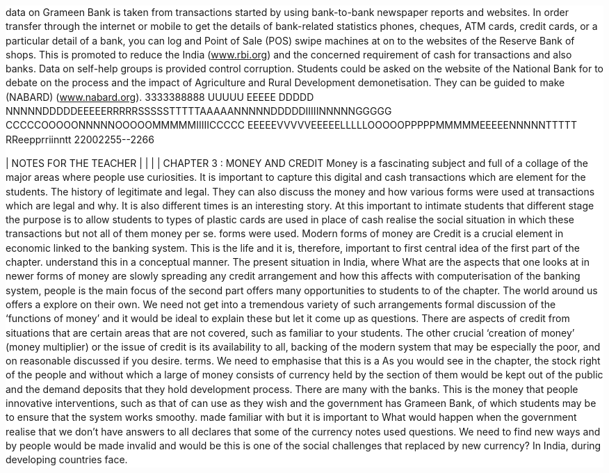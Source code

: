 data on Grameen Bank is taken from
transactions started by using bank-to-bank
newspaper reports and websites. In order
transfer through the internet or mobile
to get the details of bank-related statistics
phones, cheques, ATM cards, credit cards,
or a particular detail of a bank, you can log
and Point of Sale (POS) swipe machines at
on to the websites of the Reserve Bank of
shops. This is promoted to reduce the India (www.rbi.org) and the concerned
requirement of cash for transactions and also banks. Data on self-help groups is provided
control corruption. Students could be asked on the website of the National Bank for
to debate on the process and the impact of Agriculture and Rural Development
demonetisation. They can be guided to make (NABARD) (www.nabard.org).
3333388888 UUUUU EEEEE DDDDD
NNNNNDDDDDEEEEERRRRRSSSSSTTTTTAAAAANNNNNDDDDDIIIIINNNNNGGGGG CCCCCOOOOONNNNNOOOOOMMMMMIIIIICCCCC EEEEEVVVVVEEEEELLLLLOOOOOPPPPPMMMMMEEEEENNNNNTTTTT
RReepprriinntt 22002255--2266

| NOTES FOR THE TEACHER |
|  |
| CHAPTER 3 : MONEY AND CREDIT
Money is a fascinating subject and full of a collage of the major areas where people use
curiosities. It is important to capture this digital and cash transactions which are
element for the students. The history of legitimate and legal. They can also discuss the
money and how various forms were used at transactions which are legal and why. It is also
different times is an interesting story. At this important to intimate students that different
stage the purpose is to allow students to types of plastic cards are used in place of cash
realise the social situation in which these transactions but not all of them money per se.
forms were used. Modern forms of money are
Credit is a crucial element in economic
linked to the banking system. This is the
life and it is, therefore, important to first
central idea of the first part of the chapter.
understand this in a conceptual manner.
The present situation in India, where What are the aspects that one looks at in
newer forms of money are slowly spreading any credit arrangement and how this affects
with computerisation of the banking system, people is the main focus of the second part
offers many opportunities to students to of the chapter. The world around us offers a
explore on their own. We need not get into a tremendous variety of such arrangements
formal discussion of the ‘functions of money’
and it would be ideal to explain these
but let it come up as questions. There are
aspects of credit from situations that are
certain areas that are not covered, such as
familiar to your students. The other crucial
‘creation of money’ (money multiplier) or the
issue of credit is its availability to all,
backing of the modern system that may be
especially the poor, and on reasonable
discussed if you desire.
terms. We need to emphasise that this is a
As you would see in the chapter, the stock right of the people and without which a large
of money consists of currency held by the section of them would be kept out of the
public and the demand deposits that they hold development process. There are many
with the banks. This is the money that people innovative interventions, such as that of
can use as they wish and the government has Grameen Bank, of which students may be
to ensure that the system works smoothy. made familiar with but it is important to
What would happen when the government realise that we don’t have answers to all
declares that some of the currency notes used questions. We need to find new ways and
by people would be made invalid and would be this is one of the social challenges that
replaced by new currency? In India, during developing countries face.